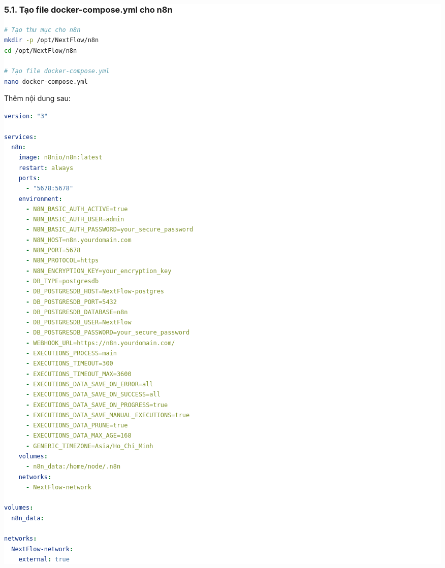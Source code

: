 ### 5.1. Tạo file docker-compose.yml cho n8n

```bash
# Tạo thư mục cho n8n
mkdir -p /opt/NextFlow/n8n
cd /opt/NextFlow/n8n

# Tạo file docker-compose.yml
nano docker-compose.yml
```

Thêm nội dung sau:

```yaml
version: "3"

services:
  n8n:
    image: n8nio/n8n:latest
    restart: always
    ports:
      - "5678:5678"
    environment:
      - N8N_BASIC_AUTH_ACTIVE=true
      - N8N_BASIC_AUTH_USER=admin
      - N8N_BASIC_AUTH_PASSWORD=your_secure_password
      - N8N_HOST=n8n.yourdomain.com
      - N8N_PORT=5678
      - N8N_PROTOCOL=https
      - N8N_ENCRYPTION_KEY=your_encryption_key
      - DB_TYPE=postgresdb
      - DB_POSTGRESDB_HOST=NextFlow-postgres
      - DB_POSTGRESDB_PORT=5432
      - DB_POSTGRESDB_DATABASE=n8n
      - DB_POSTGRESDB_USER=NextFlow
      - DB_POSTGRESDB_PASSWORD=your_secure_password
      - WEBHOOK_URL=https://n8n.yourdomain.com/
      - EXECUTIONS_PROCESS=main
      - EXECUTIONS_TIMEOUT=300
      - EXECUTIONS_TIMEOUT_MAX=3600
      - EXECUTIONS_DATA_SAVE_ON_ERROR=all
      - EXECUTIONS_DATA_SAVE_ON_SUCCESS=all
      - EXECUTIONS_DATA_SAVE_ON_PROGRESS=true
      - EXECUTIONS_DATA_SAVE_MANUAL_EXECUTIONS=true
      - EXECUTIONS_DATA_PRUNE=true
      - EXECUTIONS_DATA_MAX_AGE=168
      - GENERIC_TIMEZONE=Asia/Ho_Chi_Minh
    volumes:
      - n8n_data:/home/node/.n8n
    networks:
      - NextFlow-network

volumes:
  n8n_data:

networks:
  NextFlow-network:
    external: true
```
